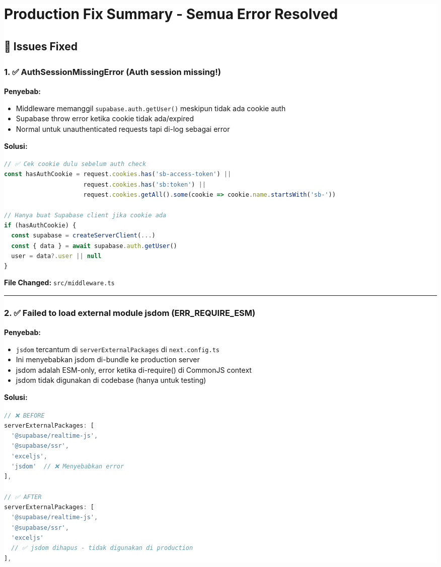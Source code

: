 # Production Fix Summary - Semua Error Resolved

## 🎯 Issues Fixed

### 1. ✅ AuthSessionMissingError (Auth session missing!)

**Penyebab:**
- Middleware memanggil `supabase.auth.getUser()` meskipun tidak ada cookie auth
- Supabase throw error ketika cookie tidak ada/expired
- Normal untuk unauthenticated requests tapi di-log sebagai error

**Solusi:**
```typescript
// ✅ Cek cookie dulu sebelum auth check
const hasAuthCookie = request.cookies.has('sb-access-token') || 
                      request.cookies.has('sb:token') ||
                      request.cookies.getAll().some(cookie => cookie.name.startsWith('sb-'))

// Hanya buat Supabase client jika cookie ada
if (hasAuthCookie) {
  const supabase = createServerClient(...)
  const { data } = await supabase.auth.getUser()
  user = data?.user || null
}
```

**File Changed:** `src/middleware.ts`

---

### 2. ✅ Failed to load external module jsdom (ERR_REQUIRE_ESM)

**Penyebab:**
- `jsdom` tercantum di `serverExternalPackages` di `next.config.ts`
- Ini menyebabkan jsdom di-bundle ke production server
- jsdom adalah ESM-only, error ketika di-require() di CommonJS context
- jsdom tidak digunakan di codebase (hanya untuk testing)

**Solusi:**
```typescript
// ❌ BEFORE
serverExternalPackages: [
  '@supabase/realtime-js',
  '@supabase/ssr',
  'exceljs',
  'jsdom'  // ❌ Menyebabkan error
],

// ✅ AFTER
serverExternalPackages: [
  '@supabase/realtime-js',
  '@supabase/ssr',
  'exceljs'
  // ✅ jsdom dihapus - tidak digunakan di production
],
```
